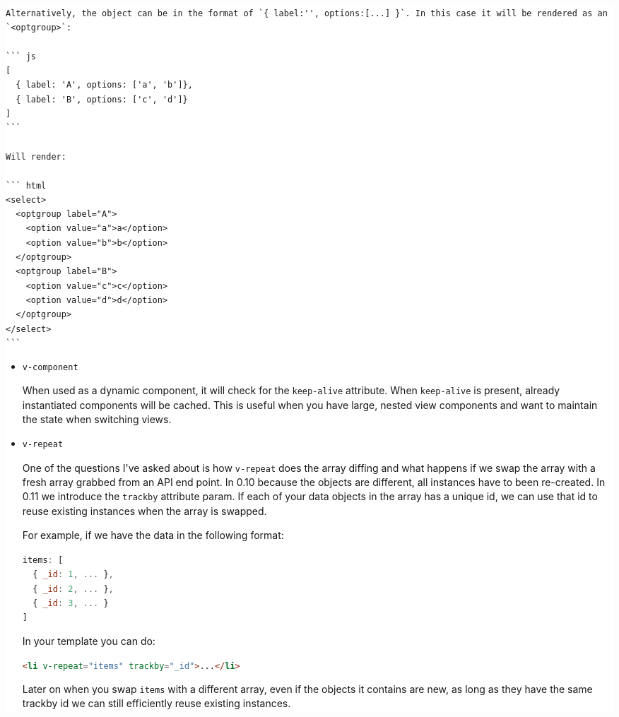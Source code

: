     Alternatively, the object can be in the format of `{ label:'', options:[...] }`. In this case it will be rendered as an `<optgroup>`:

    ``` js
    [
      { label: 'A', options: ['a', 'b']},
      { label: 'B', options: ['c', 'd']}
    ]
    ```

    Will render:

    ``` html
    <select>
      <optgroup label="A">
        <option value="a">a</option>
        <option value="b">b</option>
      </optgroup>
      <optgroup label="B">
        <option value="c">c</option>
        <option value="d">d</option>
      </optgroup>
    </select>
    ```

  - `v-component`

    When used as a dynamic component, it will check for the `keep-alive` attribute. When `keep-alive` is present, already instantiated components will be cached. This is useful when you have large, nested view components and want to maintain the state when switching views.

  - `v-repeat`

    One of the questions I've asked about is how `v-repeat` does the array diffing and what happens if we swap the array with a fresh array grabbed from an API end point. In 0.10 because the objects are different, all instances have to been re-created. In 0.11 we introduce the `trackby` attribute param. If each of your data objects in the array has a unique id, we can use that id to reuse existing instances when the array is swapped.

    For example, if we have the data in the following format:

    ``` js
    items: [
      { _id: 1, ... },
      { _id: 2, ... },
      { _id: 3, ... }
    ]
    ```

    In your template you can do:

    ``` html
    <li v-repeat="items" trackby="_id">...</li>
    ```

    Later on when you swap `items` with a different array, even if the objects it contains are new, as long as they have the same trackby id we can still efficiently reuse existing instances.
